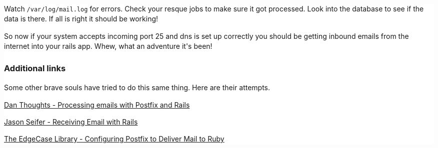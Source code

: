 Watch `/var/log/mail.log` for errors. Check your resque jobs to make sure it got processed. Look into the database to see if the data is there. If all is right it should be working!


So now if your system accepts incoming port 25 and dns is set up correctly you should be getting inbound emails from the internet into your rails app. Whew, what an adventure it's been!


### Additional links

Some other brave souls have tried to do this same thing. Here are their attempts.

[Dan Thoughts - Processing emails with Postfix and Rails](http://blog.sosedoff.com/2011/08/10/processing-emails-with-postfix-and-rails/)

[Jason Seifer - Receiving Email with Rails](http://jasonseifer.com/2009/04/24/receving-email-with-rails)

[The EdgeCase Library - Configuring Postfix to Deliver Mail to Ruby](http://library.edgecase.com/configuring-postfix-to-deliver-email-to-ruby)




